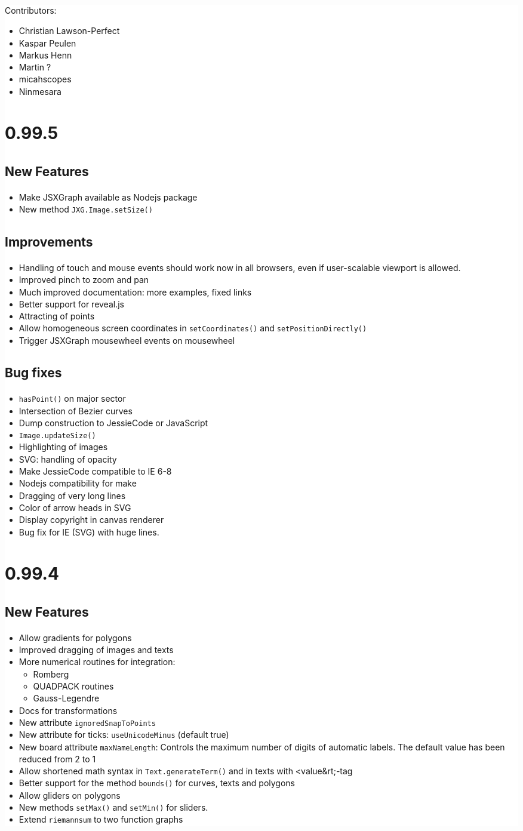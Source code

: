 
Contributors:
* Christian Lawson-Perfect
* Kaspar Peulen
* Markus Henn
* Martin ?
* micahscopes
* Ninmesara



0.99.5
====

New Features
------------
* Make JSXGraph available as Nodejs package
* New method `JXG.Image.setSize()`

Improvements
------------
* Handling of touch and mouse events should work now in all browsers, even if
user-scalable viewport is allowed.
* Improved pinch to zoom and pan
* Much improved documentation: more examples, fixed links
* Better support for reveal.js
* Attracting of points
* Allow homogeneous screen coordinates in `setCoordinates()` and `setPositionDirectly()`
* Trigger JSXGraph mousewheel events on mousewheel

Bug fixes
---------
* `hasPoint()` on major sector
* Intersection of Bezier curves
* Dump construction to JessieCode or JavaScript
* `Image.updateSize()`
* Highlighting of images
* SVG: handling of opacity
* Make JessieCode compatible to IE 6-8
* Nodejs compatibility for make
* Dragging of very long lines
* Color of arrow heads in SVG
* Display copyright in canvas renderer
* Bug fix for IE (SVG) with huge lines.


0.99.4
====

New Features
------------
* Allow gradients for polygons
* Improved dragging of images and texts
* More numerical routines for integration:
    - Romberg
    - QUADPACK routines
    - Gauss-Legendre
* Docs for transformations
* New attribute `ignoredSnapToPoints`
* New attribute for ticks: `useUnicodeMinus` (default true)
* New board attribute `maxNameLength`: Controls the maximum number of digits of automatic labels. The default value has been reduced from 2 to 1
* Allow shortened math syntax in `Text.generateTerm()` and in texts with &lt;value&rt;-tag
* Better support for the method `bounds()` for curves, texts and polygons
* Allow gliders on polygons
* New methods `setMax()` and `setMin()` for sliders.
* Extend `riemannsum` to two function graphs